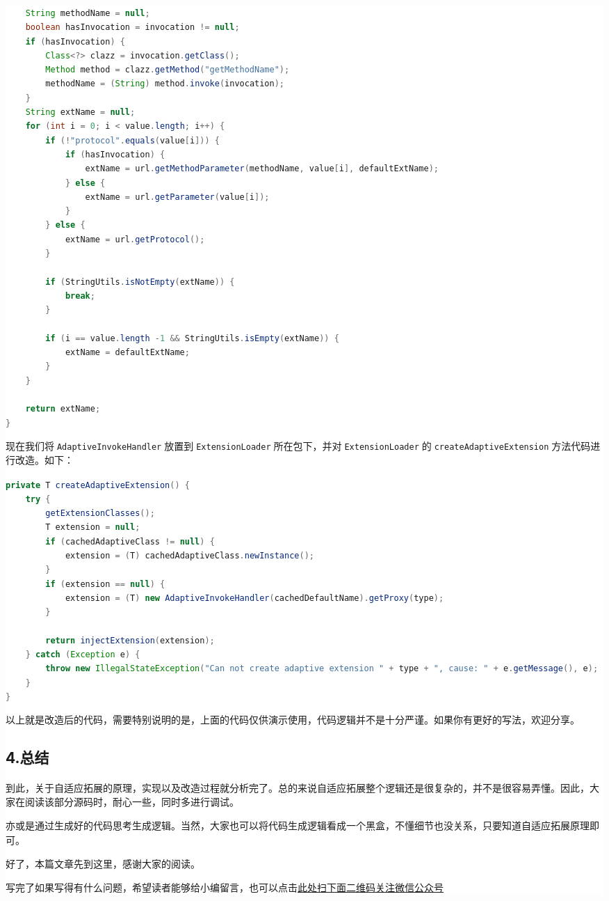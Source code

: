 ```java
    String methodName = null;
    boolean hasInvocation = invocation != null;
    if (hasInvocation) {
        Class<?> clazz = invocation.getClass();
        Method method = clazz.getMethod("getMethodName");
        methodName = (String) method.invoke(invocation);
    }
    String extName = null;
    for (int i = 0; i < value.length; i++) {
        if (!"protocol".equals(value[i])) {
            if (hasInvocation) {
                extName = url.getMethodParameter(methodName, value[i], defaultExtName);
            } else {
                extName = url.getParameter(value[i]);
            }
        } else {
            extName = url.getProtocol();
        }

        if (StringUtils.isNotEmpty(extName)) {
            break;
        }

        if (i == value.length -1 && StringUtils.isEmpty(extName)) {
            extName = defaultExtName;
        }
    }

    return extName;
}
```
现在我们将 `AdaptiveInvokeHandler` 放置到 `ExtensionLoader` 所在包下，并对 `ExtensionLoader` 的 `createAdaptiveExtension` 方法代码进行改造。如下：

```java
private T createAdaptiveExtension() {
    try {
        getExtensionClasses();
        T extension = null;
        if (cachedAdaptiveClass != null) {
            extension = (T) cachedAdaptiveClass.newInstance();
        }
        if (extension == null) {
            extension = (T) new AdaptiveInvokeHandler(cachedDefaultName).getProxy(type);
        }

        return injectExtension(extension);
    } catch (Exception e) {
        throw new IllegalStateException("Can not create adaptive extension " + type + ", cause: " + e.getMessage(), e);
    }
}
```
以上就是改造后的代码，需要特别说明的是，上面的代码仅供演示使用，代码逻辑并不是十分严谨。如果你有更好的写法，欢迎分享。

## 4.总结
到此，关于自适应拓展的原理，实现以及改造过程就分析完了。总的来说自适应拓展整个逻辑还是很复杂的，并不是很容易弄懂。因此，大家在阅读该部分源码时，耐心一些，同时多进行调试。

亦或是通过生成好的代码思考生成逻辑。当然，大家也可以将代码生成逻辑看成一个黑盒，不懂细节也没关系，只要知道自适应拓展原理即可。

好了，本篇文章先到这里，感谢大家的阅读。

写完了如果写得有什么问题，希望读者能够给小编留言，也可以点击[此处扫下面二维码关注微信公众号](https://www.ycbbs.vip/?p=28 "此处扫下面二维码关注微信公众号")